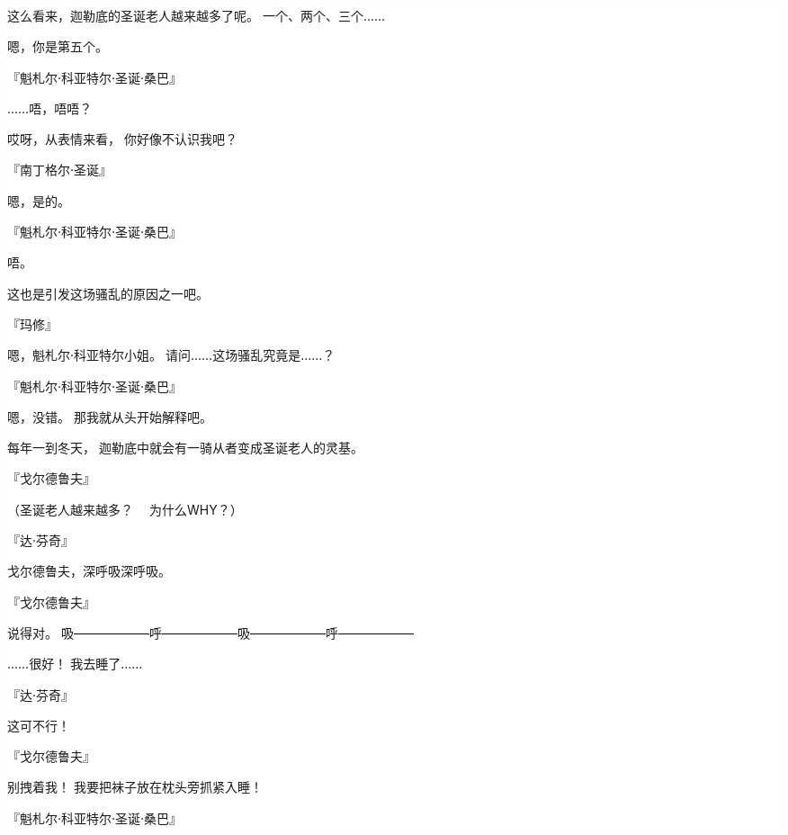 这么看来，迦勒底的圣诞老人越来越多了呢。
一个、两个、三个……

嗯，你是第五个。

『魁札尔·科亚特尔·圣诞·桑巴』

……唔，唔唔？

哎呀，从表情来看，
你好像不认识我吧？

『南丁格尔·圣诞』

嗯，是的。

『魁札尔·科亚特尔·圣诞·桑巴』

唔。

这也是引发这场骚乱的原因之一吧。

『玛修』

嗯，魁札尔·科亚特尔小姐。
请问……这场骚乱究竟是……？

『魁札尔·科亚特尔·圣诞·桑巴』

嗯，没错。
那我就从头开始解释吧。

每年一到冬天，
迦勒底中就会有一骑从者变成圣诞老人的灵基。

『戈尔德鲁夫』

（圣诞老人越来越多？
　为什么WHY？）

『达·芬奇』

戈尔德鲁夫，深呼吸深呼吸。

『戈尔德鲁夫』

说得对。
吸——————呼——————吸——————呼——————

……很好！
我去睡了……

『达·芬奇』

这可不行！

『戈尔德鲁夫』

别拽着我！
我要把袜子放在枕头旁抓紧入睡！

『魁札尔·科亚特尔·圣诞·桑巴』
